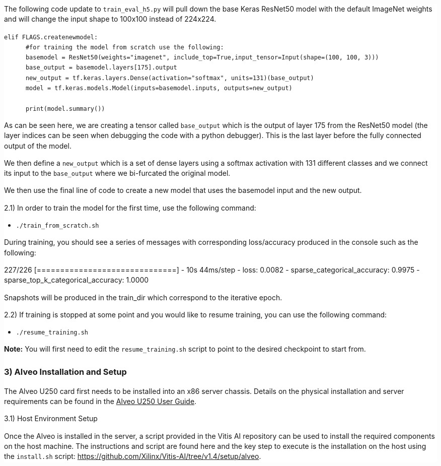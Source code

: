 The following code update to `train_eval_h5.py` will pull down the base Keras ResNet50 model with the default ImageNet weights and will change the input shape to 100x100 instead of 224x224.  

```
elif FLAGS.createnewmodel:
      #for training the model from scratch use the following:
      basemodel = ResNet50(weights="imagenet", include_top=True,input_tensor=Input(shape=(100, 100, 3)))
      base_output = basemodel.layers[175].output
      new_output = tf.keras.layers.Dense(activation="softmax", units=131)(base_output)
      model = tf.keras.models.Model(inputs=basemodel.inputs, outputs=new_output)

      print(model.summary())
```

As can be seen here, we are creating a tensor called `base_output` which is the output of layer 175 from the ResNet50 model (the layer indices can be seen when debugging the code with a python debugger). This is the last layer before the fully connected output of the model.  

We then define a `new_output` which is a set of dense layers using a softmax activation with 131 different classes and we connect its input to the `base_output` where we bi-furcated the original model.  

We then use the final line of code to create a new model that uses the basemodel input and the new output.

2.1) In order to train the model for the first time, use the following command:

- `./train_from_scratch.sh`

During training, you should see a series of messages with corresponding loss/accuracy produced in the console such as the following:

227/226 [==============================] - 10s 44ms/step - loss: 0.0082 - sparse_categorical_accuracy: 0.9975 - sparse_top_k_categorical_accuracy: 1.0000

Snapshots will be produced in the train_dir which correspond to the iterative epoch.

2.2) If training is stopped at some point and you would like to resume training, you can use the following command:

- `./resume_training.sh`

**Note:** You will first need to edit the `resume_training.sh` script to point to the desired checkpoint to start from.

### 3) Alveo Installation and Setup
The Alveo U250 card first needs to be installed into an x86 server chassis.  Details on the physical installation and server requirements can be found in the [Alveo U250 User Guide](https://www.xilinx.com/support/documentation/boards_and_kits/accelerator-cards/1_9/ug1301-getting-started-guide-alveo-accelerator-cards.pdf).

3.1) Host Environment Setup

Once the Alveo is installed in the server, a script provided in the Vitis AI repository can be used to install the required components on the host machine.  The instructions and script are found here and the key step to execute is the installation on the host using the `install.sh` script: https://github.com/Xilinx/Vitis-AI/tree/v1.4/setup/alveo.
